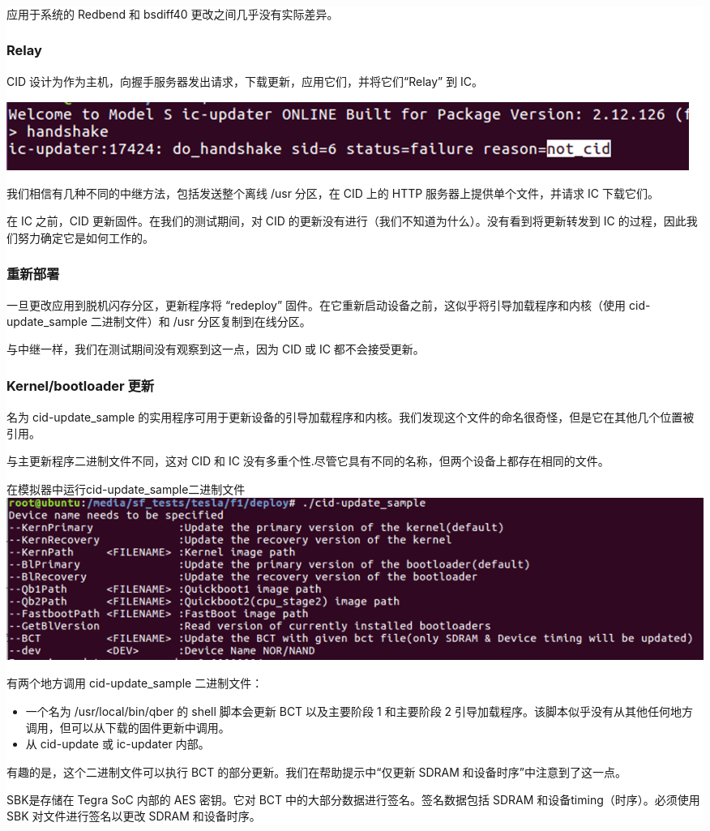 应用于系统的 Redbend 和 bsdiff40 更改之间几乎没有实际差异。

### Relay

CID 设计为作为主机，向握手服务器发出请求，下载更新，应用它们，并将它们“Relay” 到 IC。


<img src="images/tesla/ic-updater将拒绝执行握手.webp">


我们相信有几种不同的中继方法，包括发送整个离线 /usr 分区，在 CID 上的 HTTP 服务器上提供单个文件，并请求 IC 下载它们。

在 IC 之前，CID 更新固件。在我们的测试期间，对 CID 的更新没有进行（我们不知道为什么）。没有看到将更新转发到 IC 的过程，因此我们努力确定它是如何工作的。

### 重新部署

一旦更改应用到脱机闪存分区，更新程序将 “redeploy” 固件。在它重新启动设备之前，这似乎将引导加载程序和内核（使用 cid-update_sample 二进制文件）和 /usr 分区复制到在线分区。

与中继一样，我们在测试期间没有观察到这一点，因为 CID 或 IC 都不会接受更新。

### Kernel/bootloader 更新

名为 cid-update_sample 的实用程序可用于更新设备的引导加载程序和内核。我们发现这个文件的命名很奇怪，但是它在其他几个位置被引用。

与主更新程序二进制文件不同，这对 CID 和 IC 没有多重个性.尽管它具有不同的名称，但两个设备上都存在相同的文件。


在模拟器中运行cid-update_sample二进制文件
<img src="images/tesla/在模拟器中运行cid-update_sample二进制文件.webp">


有两个地方调用 cid-update_sample 二进制文件：
- 一个名为 /usr/local/bin/qber 的 shell 脚本会更新 BCT 以及主要阶段 1 和主要阶段 2 引导加载程序。该脚本似乎没有从其他任何地方调用，但可以从下载的固件更新中调用。
- 从 cid-update 或 ic-updater 内部。

有趣的是，这个二进制文件可以执行 BCT 的部分更新。我们在帮助提示中“仅更新 SDRAM 和设备时序”中注意到了这一点。

SBK是存储在 Tegra SoC 内部的 AES 密钥。它对 BCT 中的大部分数据进行签名。签名数据包括 SDRAM 和设备timing（时序）。必须使用 SBK 对文件进行签名以更改 SDRAM 和设备时序。
